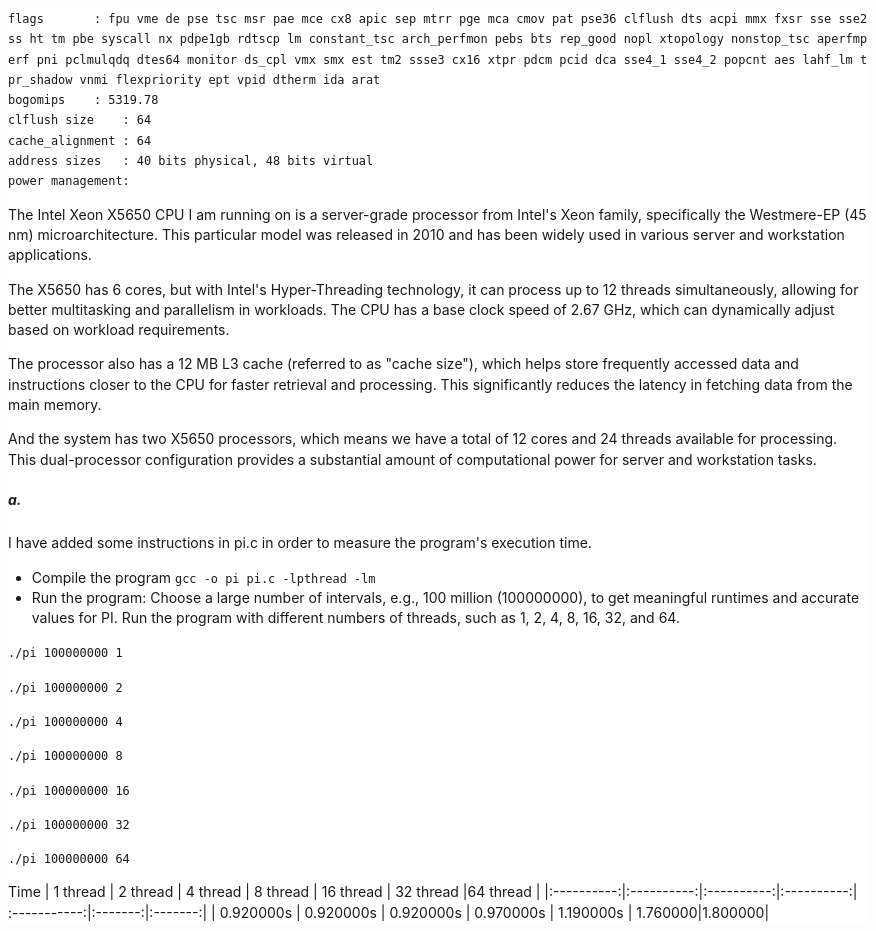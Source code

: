 ```bash
flags		: fpu vme de pse tsc msr pae mce cx8 apic sep mtrr pge mca cmov pat pse36 clflush dts acpi mmx fxsr sse sse2 ss ht tm pbe syscall nx pdpe1gb rdtscp lm constant_tsc arch_perfmon pebs bts rep_good nopl xtopology nonstop_tsc aperfmperf pni pclmulqdq dtes64 monitor ds_cpl vmx smx est tm2 ssse3 cx16 xtpr pdcm pcid dca sse4_1 sse4_2 popcnt aes lahf_lm tpr_shadow vnmi flexpriority ept vpid dtherm ida arat
bogomips	: 5319.78
clflush size	: 64
cache_alignment	: 64
address sizes	: 40 bits physical, 48 bits virtual
power management:
```

The Intel Xeon X5650 CPU I am running on is a server-grade processor from Intel's Xeon family, specifically the Westmere-EP (45 nm) microarchitecture. This particular model was released in 2010 and has been widely used in various server and workstation applications.

The X5650 has 6 cores, but with Intel's Hyper-Threading technology, it can process up to 12 threads simultaneously, allowing for better multitasking and parallelism in workloads. The CPU has a base clock speed of 2.67 GHz, which can dynamically adjust based on workload requirements.

The processor also has a 12 MB L3 cache (referred to as "cache size"), which helps store frequently accessed data and instructions closer to the CPU for faster retrieval and processing. This significantly reduces the latency in fetching data from the main memory.

And the system has two X5650 processors, which means we have a total of 12 cores and 24 threads available for processing. This dual-processor configuration provides a substantial amount of computational power for server and workstation tasks.


##### a.

I have added some instructions in pi.c in order to measure the program's execution time.

- Compile the program `gcc -o pi pi.c -lpthread -lm`
- Run the program: Choose a large number of intervals, e.g., 100 million (100000000), to get meaningful runtimes and accurate values for PI. Run the program with different numbers of threads, such as 1, 2, 4, 8, 16, 32, and 64.

`./pi 100000000 1`

`./pi 100000000 2`

`./pi 100000000 4`

`./pi 100000000 8`

`./pi 100000000 16`

`./pi 100000000 32`

`./pi 100000000 64`


Time
|   1 thread   |   2 thread  |   4 thread  |   8 thread   |  16 thread | 32 thread |64 thread |
|:----------:|:----------:|:----------:|:----------:| :-----------:|:-------:|:-------:|
| 0.920000s     | 0.920000s  | 0.920000s | 0.970000s      |  1.190000s | 1.760000|1.800000|
